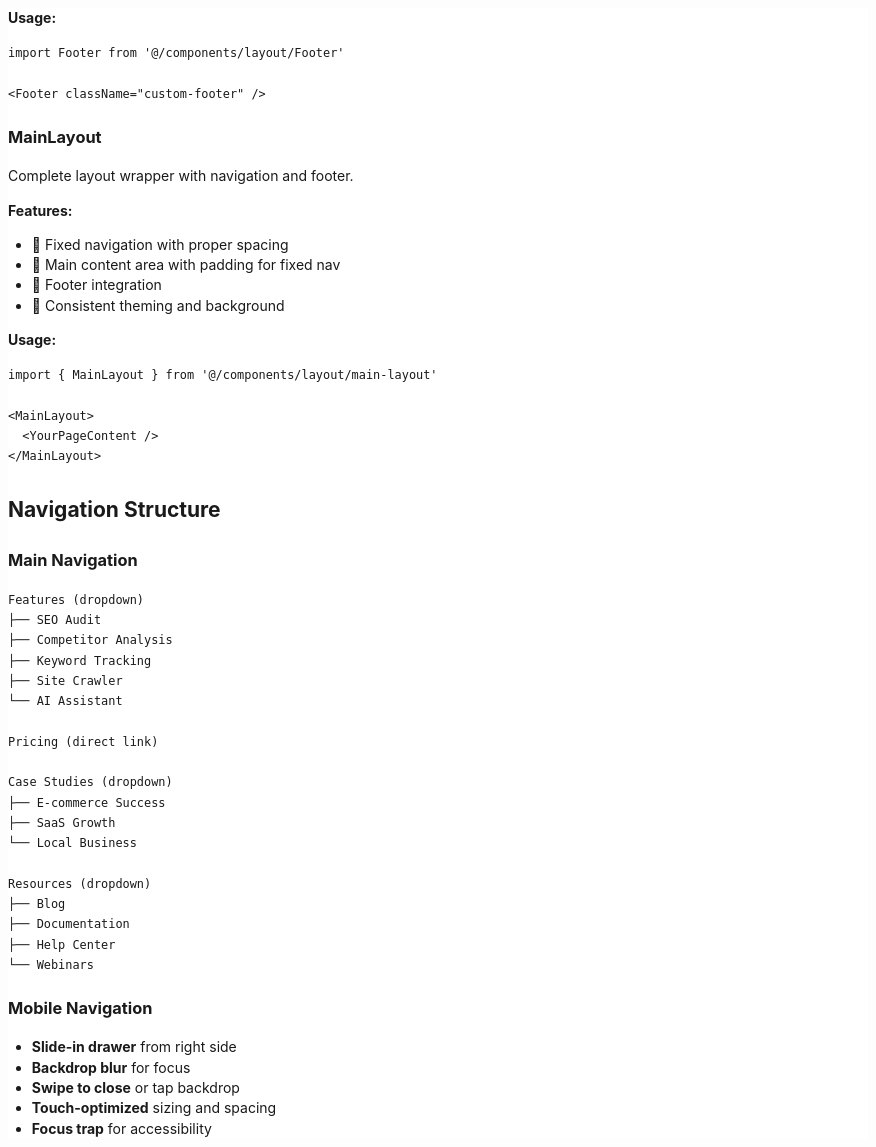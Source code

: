 **Usage:**
```tsx
import Footer from '@/components/layout/Footer'

<Footer className="custom-footer" />
```

### MainLayout
Complete layout wrapper with navigation and footer.

**Features:**
- 🧭 Fixed navigation with proper spacing
- 📄 Main content area with padding for fixed nav
- 🦶 Footer integration
- 🎨 Consistent theming and background

**Usage:**
```tsx
import { MainLayout } from '@/components/layout/main-layout'

<MainLayout>
  <YourPageContent />
</MainLayout>
```

## Navigation Structure

### Main Navigation
```
Features (dropdown)
├── SEO Audit
├── Competitor Analysis  
├── Keyword Tracking
├── Site Crawler
└── AI Assistant

Pricing (direct link)

Case Studies (dropdown)
├── E-commerce Success
├── SaaS Growth
└── Local Business

Resources (dropdown)
├── Blog
├── Documentation
├── Help Center
└── Webinars
```

### Mobile Navigation
- **Slide-in drawer** from right side
- **Backdrop blur** for focus
- **Swipe to close** or tap backdrop
- **Touch-optimized** sizing and spacing
- **Focus trap** for accessibility
